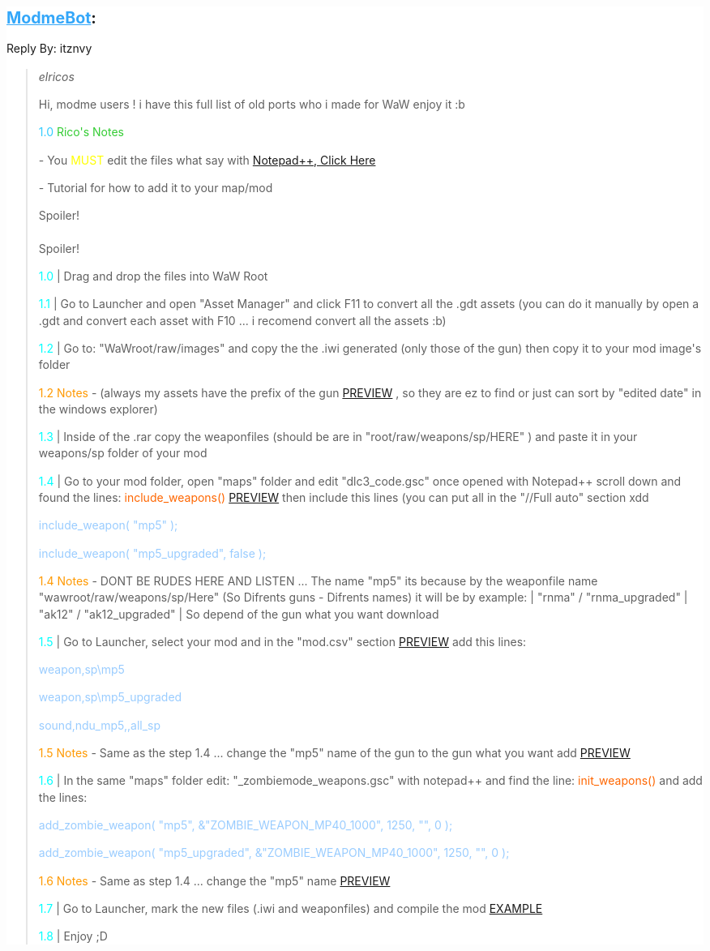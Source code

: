 <strong style="font-size: 1.4em;"><span style="text-decoration: underline;text-decoration-color: #34a7f9;"><span style="color:#34a7f9;">ModmeBot</span></span>:</strong>

<p>Reply By: itznvy<br /><blockquote><em>elricos</em><p style="text-align:left;">Hi, modme users ! i have this full list of old ports who i made for WaW enjoy it :b</p><p style="text-align:left;"></p><p style="text-align:left;"><span style="color:#33ccff;">1.0</span> <span style="color:#33cc33;">Rico&#39;s Notes</span></p><p style="text-align:left;"></p><p style="text-align:left;">- You <span style="color:#ffff00;">MUST</span> edit the files what say with <a href="https://notepad-plus-plus.org/download">Notepad++, Click Here</a></p><p style="text-align:left;"></p><p style="text-align:left;">- Tutorial for how to add it to your map/mod</p>Spoiler!<br /><br />Spoiler!
<p style="text-align:left;"></p><p style="text-align:left;"><span style="color:#00ffff;">1.0</span> | Drag and drop the files into WaW Root</p><p style="text-align:left;"></p><p style="text-align:left;"><span style="color:#00ffff;">1.1</span> | Go to Launcher and open &quot;Asset Manager&quot; and click F11 to convert all the .gdt assets (you can do it manually by open a .gdt and convert each asset with F10 ... i recomend convert all the assets :b)</p><p style="text-align:left;"></p><p style="text-align:left;"><span style="color:#00ffff;">1.2</span> | Go to: &quot;WaWroot/raw/images&quot; and copy the the .iwi generated (only those of the gun) then copy it to your mod image&#39;s folder </p><p style="text-align:left;"></p><p style="text-align:left;"><span style="color:#ff9900;">1.2 Notes</span> - (always my assets have the prefix of the gun <a href="http://prnt.sc/78kek4">PREVIEW</a> , so they are ez to find or just can sort by &quot;edited date&quot; in the windows explorer)</p><p style="text-align:left;"></p><p style="text-align:left;"><span style="color:#00ffff;">1.3</span> | Inside of the .rar copy the weaponfiles (should be are in &quot;root/raw/weapons/sp/HERE&quot; ) and paste it in your weapons/sp folder of your mod</p><p style="text-align:left;"></p><p style="text-align:left;"><span style="color:#00ffff;">1.4</span> | Go to your mod folder, open &quot;maps&quot; folder and edit &quot;dlc3_code.gsc&quot; once opened with Notepad++ scroll down and found the lines: <span style="color:#ff6600;">include_weapons()</span> <a href="http://prntscr.com/eii9mi">PREVIEW</a> then include this lines (you can put all in the &quot;//Full auto&quot; section xdd</p><p style="text-align:left;"></p><p style="text-align:left;"><span style="color:#99ccff;">include_weapon( &quot;mp5&quot; );</span></p><p style="text-align:left;"><span style="color:#99ccff;">include_weapon( &quot;mp5_upgraded&quot;, false );</span></p><p style="text-align:left;"></p><p style="text-align:left;"><span style="color:#ff9900;">1.4 Notes</span> - DONT BE RUDES HERE AND LISTEN ... The name &quot;mp5&quot; its because by the weaponfile name &quot;wawroot/raw/weapons/sp/Here&quot; (So Difrents guns - Difrents names) it will be by example: | &quot;rnma&quot; / &quot;rnma_upgraded&quot; | &quot;ak12&quot; / &quot;ak12_upgraded&quot; | So depend of the gun what you want download</p><p style="text-align:left;"></p><p style="text-align:left;"><span style="color:#00ffff;">1.5</span> | Go to Launcher, select your mod and in the &quot;mod.csv&quot; section <a href="http://prntscr.com/78kj16">PREVIEW</a> add this lines:</p><p style="text-align:left;"></p><p style="text-align:left;"><span style="color:#99ccff;">weapon,sp\mp5</span></p><p style="text-align:left;"><span style="color:#99ccff;">weapon,sp\mp5_upgraded</span></p><p style="text-align:left;"><span style="color:#99ccff;">sound,ndu_mp5,,all_sp</span></p><p style="text-align:left;"></p><p style="text-align:left;"><span style="color:#ff9900;">1.5 Notes</span> - Same as the  step 1.4 ... change the &quot;mp5&quot; name of the gun to the gun what you want add <a href="http://prntscr.com/eiics8">PREVIEW</a></p><p style="text-align:left;"></p><p style="text-align:left;"><span style="color:#00ffff;">1.6</span> | In the same &quot;maps&quot; folder edit: &quot;_zombiemode_weapons.gsc&quot; with notepad++ and find the line: <span style="color:#ff6600;">init_weapons()</span>  and add the lines: </p><p style="text-align:left;"></p><p style="text-align:left;"><span style="color:#99ccff;">add_zombie_weapon( &quot;mp5&quot;,                             &amp;&quot;ZOMBIE_WEAPON_MP40_1000&quot;,               1250,    &quot;&quot;,      0 );</span></p><p style="text-align:left;"><span style="color:#99ccff;">add_zombie_weapon( &quot;mp5_upgraded&quot;,                          &amp;&quot;ZOMBIE_WEAPON_MP40_1000&quot;,               1250,    &quot;&quot;,      0 );</span></p><p style="text-align:left;"></p><p style="text-align:left;"><span style="color:#ff9900;">1.6 Notes</span> - Same as step 1.4 ... change the &quot;mp5&quot; name <a href="http://prnt.sc/78vbjg">PREVIEW</a></p><p style="text-align:left;"></p><p style="text-align:left;"><span style="color:#00ffff;">1.7</span> | Go to Launcher, mark the new files (.iwi and weaponfiles) and compile the mod <a href="http://prntscr.com/eiiek5">EXAMPLE</a></p><p style="text-align:left;"><span style="color:#00ffff;"></span></p><p style="text-align:left;"><span style="color:#00ffff;">1.8</span> | Enjoy ;D</p><p style="text-align:left;"></p>